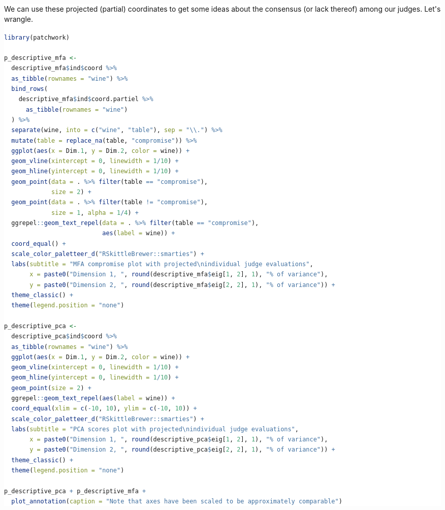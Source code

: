 We can use these projected (partial) coordinates to get some ideas about the consensus (or lack thereof) among our judges.  Let's wrangle.


```r
library(patchwork)

p_descriptive_mfa <- 
  descriptive_mfa$ind$coord %>%
  as_tibble(rownames = "wine") %>%
  bind_rows(
    descriptive_mfa$ind$coord.partiel %>%
      as_tibble(rownames = "wine")
  ) %>%
  separate(wine, into = c("wine", "table"), sep = "\\.") %>%
  mutate(table = replace_na(table, "compromise")) %>%
  ggplot(aes(x = Dim.1, y = Dim.2, color = wine)) + 
  geom_vline(xintercept = 0, linewidth = 1/10) +
  geom_hline(yintercept = 0, linewidth = 1/10) + 
  geom_point(data = . %>% filter(table == "compromise"), 
             size = 2) + 
  geom_point(data = . %>% filter(table != "compromise"), 
             size = 1, alpha = 1/4) +
  ggrepel::geom_text_repel(data = . %>% filter(table == "compromise"),
                           aes(label = wine)) + 
  coord_equal() + 
  scale_color_paletteer_d("RSkittleBrewer::smarties") +
  labs(subtitle = "MFA compromise plot with projected\nindividual judge evaluations",
       x = paste0("Dimension 1, ", round(descriptive_mfa$eig[1, 2], 1), "% of variance"),
       y = paste0("Dimension 2, ", round(descriptive_mfa$eig[2, 2], 1), "% of variance")) +
  theme_classic() +
  theme(legend.position = "none")

p_descriptive_pca <- 
  descriptive_pca$ind$coord %>%
  as_tibble(rownames = "wine") %>%
  ggplot(aes(x = Dim.1, y = Dim.2, color = wine)) + 
  geom_vline(xintercept = 0, linewidth = 1/10) +
  geom_hline(yintercept = 0, linewidth = 1/10) +
  geom_point(size = 2) + 
  ggrepel::geom_text_repel(aes(label = wine)) + 
  coord_equal(xlim = c(-10, 10), ylim = c(-10, 10)) + 
  scale_color_paletteer_d("RSkittleBrewer::smarties") + 
  labs(subtitle = "PCA scores plot with projected\nindividual judge evaluations",
       x = paste0("Dimension 1, ", round(descriptive_pca$eig[1, 2], 1), "% of variance"),
       y = paste0("Dimension 2, ", round(descriptive_pca$eig[2, 2], 1), "% of variance")) +
  theme_classic() +
  theme(legend.position = "none")

p_descriptive_pca + p_descriptive_mfa +
  plot_annotation(caption = "Note that axes have been scaled to be approximately comparable")
```

